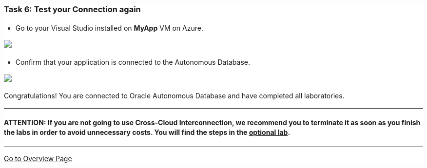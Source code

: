 ### Task 6: Test your Connection again

- Go to your Visual Studio installed on **MyApp** VM on Azure.

![](./images/500/VisualStudioAppTest.PNG)

- Confirm that your application is connected to the Autonomous Database.

![](./images/500/ApplicationConnected.PNG)

Congratulations! You are connected to Oracle Autonomous Database and have completed all laboratories.

------

#### **ATTENTION: If you are not going to use Cross-Cloud Interconnection, we recommend you to terminate it as soon as you finish the labs in order to avoid unnecessary costs**. You will find the steps in the [optional lab](LabGuide600TerminateInterConnection.md).

------

[Go to Overview Page](README.md)

